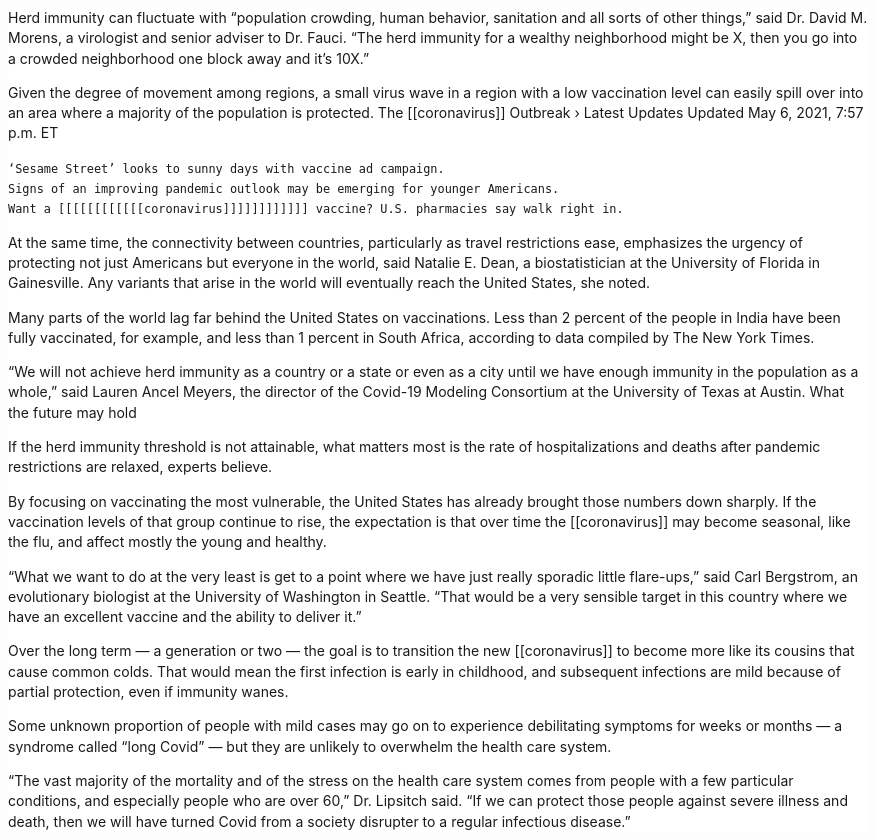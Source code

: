 Herd immunity can fluctuate with “population crowding, human behavior, sanitation and all sorts of other things,” said Dr. David M. Morens, a virologist and senior adviser to Dr. Fauci. “The herd immunity for a wealthy neighborhood might be X, then you go into a crowded neighborhood one block away and it’s 10X.”

Given the degree of movement among regions, a small virus wave in a region with a low vaccination level can easily spill over into an area where a majority of the population is protected.
The [[coronavirus]] Outbreak ›
Latest Updates
Updated 
May 6, 2021, 7:57 p.m. ET

    ‘Sesame Street’ looks to sunny days with vaccine ad campaign.
    Signs of an improving pandemic outlook may be emerging for younger Americans.
    Want a [[[[[[[[[[[[coronavirus]]]]]]]]]]]] vaccine? U.S. pharmacies say walk right in.

At the same time, the connectivity between countries, particularly as travel restrictions ease, emphasizes the urgency of protecting not just Americans but everyone in the world, said Natalie E. Dean, a biostatistician at the University of Florida in Gainesville. Any variants that arise in the world will eventually reach the United States, she noted.

Many parts of the world lag far behind the United States on vaccinations. Less than 2 percent of the people in India have been fully vaccinated, for example, and less than 1 percent in South Africa, according to data compiled by The New York Times.

“We will not achieve herd immunity as a country or a state or even as a city until we have enough immunity in the population as a whole,” said Lauren Ancel Meyers, the director of the Covid-19 Modeling Consortium at the University of Texas at Austin.
What the future may hold

If the herd immunity threshold is not attainable, what matters most is the rate of hospitalizations and deaths after pandemic restrictions are relaxed, experts believe.

By focusing on vaccinating the most vulnerable, the United States has already brought those numbers down sharply. If the vaccination levels of that group continue to rise, the expectation is that over time the [[coronavirus]] may become seasonal, like the flu, and affect mostly the young and healthy.

“What we want to do at the very least is get to a point where we have just really sporadic little flare-ups,” said Carl Bergstrom, an evolutionary biologist at the University of Washington in Seattle. “That would be a very sensible target in this country where we have an excellent vaccine and the ability to deliver it.”

Over the long term — a generation or two — the goal is to transition the new [[coronavirus]] to become more like its cousins that cause common colds. That would mean the first infection is early in childhood, and subsequent infections are mild because of partial protection, even if immunity wanes.

Some unknown proportion of people with mild cases may go on to experience debilitating symptoms for weeks or months — a syndrome called “long Covid” — but they are unlikely to overwhelm the health care system.

“The vast majority of the mortality and of the stress on the health care system comes from people with a few particular conditions, and especially people who are over 60,” Dr. Lipsitch said. “If we can protect those people against severe illness and death, then we will have turned Covid from a society disrupter to a regular infectious disease.”
